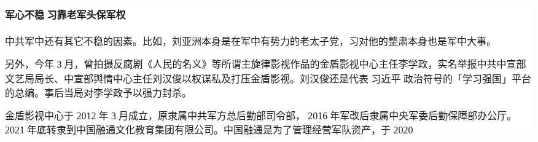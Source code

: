  </p>
 <h2 style="border:none">
  <strong>
   <span style="font-size:12pt">
    <span style='font-family:"times new roman",serif'>
     <span lang="EN-US" style='font-family:"microsoft yahei",sans-serif'>
      军心不稳
     </span>
     <span lang="EN-US" style='font-family:"microsoft yahei",sans-serif'>
      习靠老军头保军权
     </span>
    </span>
   </span>
  </strong>
 </h2>
 <p style="border:none">
  <span style="font-size:12pt">
   <span style='font-family:"times new roman",serif'>
    <span lang="EN-US" style='font-family:"microsoft yahei",sans-serif'>
     中共军中还有其它不稳的因素。比如，刘亚洲本身是在军中有势力的老太子党，习对他的整肃本身也是军中大事。
    </span>
   </span>
  </span>
 </p>
 <p style="border:none">
  <span style="font-size:12pt">
   <span style='font-family:"times new roman",serif'>
    <span lang="EN-US" style='font-family:"microsoft yahei",sans-serif'>
     另外，今年
    </span>
    3
    <span lang="EN-US" style='font-family:"microsoft yahei",sans-serif'>
     月，曾拍摄反腐剧《人民的名义》等所谓主旋律影视作品的金盾影视中心主任李学政，实名举报中共中宣部文艺局局长、中宣部舆情中心主任刘汉俊以权谋私及打压金盾影视。刘汉俊还是代表
     <ok href="/term/1063">
      习近平
     </ok>
     政治符号的「学习强国」平台的总编。事后当局对李学政予以强力封杀。
    </span>
   </span>
  </span>
 </p>
 <p style="border:none">
  <span style="font-size:12pt">
   <span style='font-family:"times new roman",serif'>
    <span lang="EN-US" style='font-family:"microsoft yahei",sans-serif'>
     金盾影视中心于
    </span>
    2012
    <span lang="EN-US" style='font-family:"microsoft yahei",sans-serif'>
     年
    </span>
    3
    <span lang="EN-US" style='font-family:"microsoft yahei",sans-serif'>
     月成立，原隶属中共军方总后勤部司令部，
    </span>
    2016
    <span lang="EN-US" style='font-family:"microsoft yahei",sans-serif'>
     年军改后隶属中央军委后勤保障部办公厅。
    </span>
    2021
    <span lang="EN-US" style='font-family:"microsoft yahei",sans-serif'>
     年底转隶到中国融通文化教育集团有限公司。中国融通是为了管理经营军队资产，于
    </span>
    2020